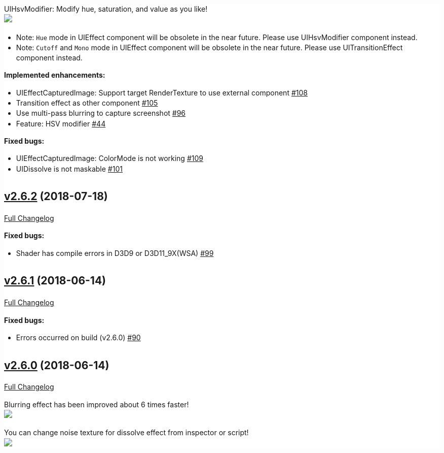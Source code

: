 UIHsvModifier: Modify hue, saturation, and value as you like!  
![](https://user-images.githubusercontent.com/12690315/43200006-d6e2bf54-904e-11e8-9f22-0c0f9ce5912f.gif)  

* Note: `Hue` mode in UIEffect component will be obsolete in the near future. Please use UIHsvModifier component instead.
* Note: `Cutoff` and `Mono` mode in UIEffect component will be obsolete in the near future. Please use UITransitionEffect component instead.

**Implemented enhancements:**

- UIEffectCapturedImage: Support target RenderTexture to use external component [\#108](https://github.com/mob-sakai/UIEffect/issues/108)
- Transition effect as other component [\#105](https://github.com/mob-sakai/UIEffect/issues/105)
- Use multi-pass blurring to capture screenshot [\#96](https://github.com/mob-sakai/UIEffect/issues/96)
- Feature: HSV modifier [\#44](https://github.com/mob-sakai/UIEffect/issues/44)

**Fixed bugs:**

- UIEffectCapturedImage: ColorMode is not working [\#109](https://github.com/mob-sakai/UIEffect/issues/109)
- UIDissolve is not maskable [\#101](https://github.com/mob-sakai/UIEffect/issues/101)

## [v2.6.2](https://github.com/mob-sakai/UIEffect/tree/v2.6.2) (2018-07-18)

[Full Changelog](https://github.com/mob-sakai/UIEffect/compare/v2.6.1...v2.6.2)

**Fixed bugs:**

- Shader has compile errors in D3D9 or D3D11\_9X\(WSA\) [\#99](https://github.com/mob-sakai/UIEffect/issues/99)

## [v2.6.1](https://github.com/mob-sakai/UIEffect/tree/v2.6.1) (2018-06-14)

[Full Changelog](https://github.com/mob-sakai/UIEffect/compare/v2.6.0...v2.6.1)

**Fixed bugs:**

- Errors occurred on build \(v2.6.0\) [\#90](https://github.com/mob-sakai/UIEffect/issues/90)

## [v2.6.0](https://github.com/mob-sakai/UIEffect/tree/v2.6.0) (2018-06-14)

[Full Changelog](https://github.com/mob-sakai/UIEffect/compare/v2.5.2...v2.6.0)

Blurring effect has been improved about 6 times faster!  
![](https://user-images.githubusercontent.com/12690315/41393724-08420b1e-6fe2-11e8-8741-721789c2d029.png)

You can change noise texture for dissolve effect from inspector or script!  
![](https://user-images.githubusercontent.com/12690315/41397570-99bda636-6fef-11e8-827b-932d7a8e74c1.gif)


